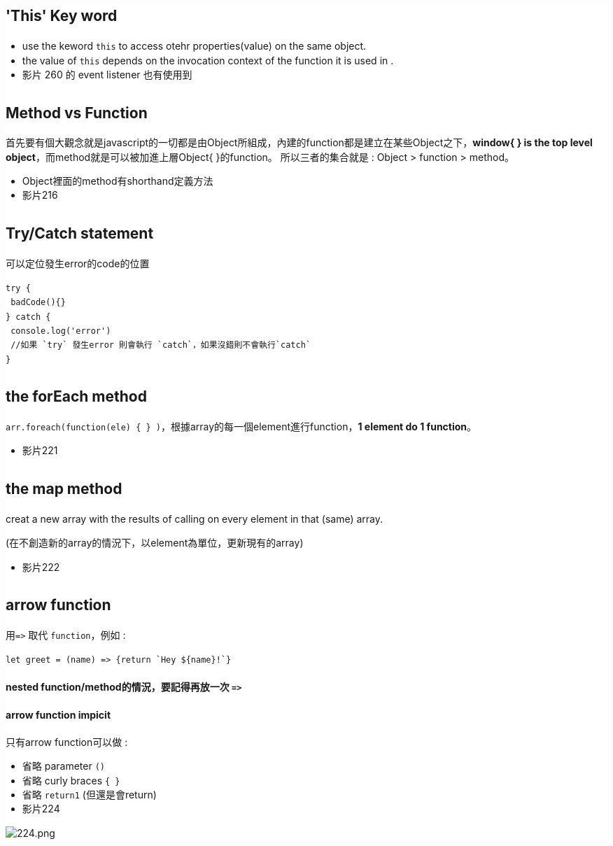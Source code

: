 ## 'This' Key word
* use the keword `this` to access otehr properties(value) on the same object.
* the value of  `this` depends on the invocation context of the function it is used in .
* 影片 260 的 event listener 也有使用到
## Method vs Function
首先要有個大觀念就是javascript的一切都是由Object所組成，內建的function都是建立在某些Object之下，**window{ } is the top level object**，而method就是可以被加進上層Object{ }的function。  所以三者的集合就是 : Object > function > method。

* Object裡面的method有shorthand定義方法
* 影片216


## Try/Catch statement
可以定位發生error的code的位置
```
try {
 badCode(){}
} catch {
 console.log('error')
 //如果 `try` 發生error 則會執行 `catch`，如果沒錯則不會執行`catch`
}
```
## the forEach method
`arr.foreach(function(ele) { } )`，根據array的每一個element進行function，**1 element do 1 function**。
* 影片221

## the map method
creat a new array with the results of calling on every element in that (same) array.

(在不創造新的array的情況下，以element為單位，更新現有的array)
* 影片222

## arrow function
用`=>` 取代 `function`，例如 :
```
let greet = (name) => {return `Hey ${name}!`}
```
#### nested function/method的情況，要記得再放一次 `=>`

#### arrow function impicit
只有arrow function可以做 : 
* 省略 parameter `()`
* 省略 curly braces `{ }`
* 省略 `return1` (但還是會return)
* 影片224

![224.png](./note/224.png)
